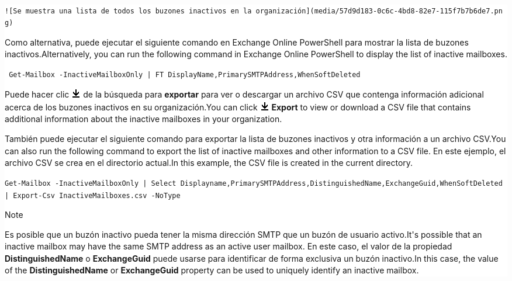     ![Se muestra una lista de todos los buzones inactivos en la organización](media/57d9d183-0c6c-4bd8-82e7-115f7b7b6de7.png)
  
<span data-ttu-id="a0c5d-161">Como alternativa, puede ejecutar el siguiente comando en Exchange Online PowerShell para mostrar la lista de buzones inactivos.</span><span class="sxs-lookup"><span data-stu-id="a0c5d-161">Alternatively, you can run the following command in Exchange Online PowerShell to display the list of inactive mailboxes.</span></span>

```
 Get-Mailbox -InactiveMailboxOnly | FT DisplayName,PrimarySMTPAddress,WhenSoftDeleted
```

<span data-ttu-id="a0c5d-162">Puede hacer clic ![en exportar resultados](media/47205c65-babd-4b3a-bd7b-98dfd92883ba.png) de la búsqueda para **exportar** para ver o descargar un archivo CSV que contenga información adicional acerca de los buzones inactivos en su organización.</span><span class="sxs-lookup"><span data-stu-id="a0c5d-162">You can click ![Export search results icon](media/47205c65-babd-4b3a-bd7b-98dfd92883ba.png) **Export** to view or download a CSV file that contains additional information about the inactive mailboxes in your organization.</span></span> 
  
<span data-ttu-id="a0c5d-163">También puede ejecutar el siguiente comando para exportar la lista de buzones inactivos y otra información a un archivo CSV.</span><span class="sxs-lookup"><span data-stu-id="a0c5d-163">You can also run the following command to export the list of inactive mailboxes and other information to a CSV file.</span></span> <span data-ttu-id="a0c5d-164">En este ejemplo, el archivo CSV se crea en el directorio actual.</span><span class="sxs-lookup"><span data-stu-id="a0c5d-164">In this example, the CSV file is created in the current directory.</span></span>

```
Get-Mailbox -InactiveMailboxOnly | Select Displayname,PrimarySMTPAddress,DistinguishedName,ExchangeGuid,WhenSoftDeleted | Export-Csv InactiveMailboxes.csv -NoType
```
   
> [!NOTE]
> <span data-ttu-id="a0c5d-165">Es posible que un buzón inactivo pueda tener la misma dirección SMTP que un buzón de usuario activo.</span><span class="sxs-lookup"><span data-stu-id="a0c5d-165">It's possible that an inactive mailbox may have the same SMTP address as an active user mailbox.</span></span> <span data-ttu-id="a0c5d-166">En este caso, el valor de la propiedad **DistinguishedName** o **ExchangeGuid** puede usarse para identificar de forma exclusiva un buzón inactivo.</span><span class="sxs-lookup"><span data-stu-id="a0c5d-166">In this case, the value of the **DistinguishedName** or **ExchangeGuid** property can be used to uniquely identify an inactive mailbox.</span></span> 
  